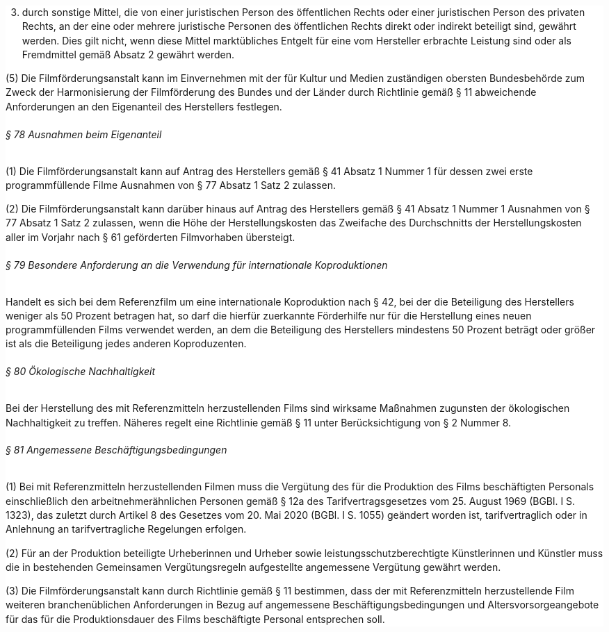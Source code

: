 
3.  durch sonstige Mittel, die von einer juristischen Person des öffentlichen Rechts oder einer juristischen Person des privaten Rechts, an der eine oder mehrere juristische Personen des öffentlichen Rechts direkt oder indirekt beteiligt sind, gewährt werden. Dies gilt nicht, wenn diese Mittel marktübliches Entgelt für eine vom Hersteller erbrachte Leistung sind oder als Fremdmittel gemäß Absatz 2 gewährt werden.




(5) Die Filmförderungsanstalt kann im Einvernehmen mit der für Kultur und Medien zuständigen obersten Bundesbehörde zum Zweck der Harmonisierung der Filmförderung des Bundes und der Länder durch Richtlinie gemäß § 11 abweichende Anforderungen an den Eigenanteil des Herstellers festlegen.


###### § 78 Ausnahmen beim Eigenanteil

(1) Die Filmförderungsanstalt kann auf Antrag des Herstellers gemäß § 41 Absatz 1 Nummer 1 für dessen zwei erste programmfüllende Filme Ausnahmen von § 77 Absatz 1 Satz 2 zulassen.

(2) Die Filmförderungsanstalt kann darüber hinaus auf Antrag des Herstellers gemäß § 41 Absatz 1 Nummer 1 Ausnahmen von § 77 Absatz 1 Satz 2 zulassen, wenn die Höhe der Herstellungskosten das Zweifache des Durchschnitts der Herstellungskosten aller im Vorjahr nach § 61 geförderten Filmvorhaben übersteigt.


###### § 79 Besondere Anforderung an die Verwendung für internationale Koproduktionen

Handelt es sich bei dem Referenzfilm um eine internationale Koproduktion nach § 42, bei der die Beteiligung des Herstellers weniger als 50 Prozent betragen hat, so darf die hierfür zuerkannte Förderhilfe nur für die Herstellung eines neuen programmfüllenden Films verwendet werden, an dem die Beteiligung des Herstellers mindestens 50 Prozent beträgt oder größer ist als die Beteiligung jedes anderen Koproduzenten.


###### § 80 Ökologische Nachhaltigkeit

Bei der Herstellung des mit Referenzmitteln herzustellenden Films sind wirksame Maßnahmen zugunsten der ökologischen Nachhaltigkeit zu treffen. Näheres regelt eine Richtlinie gemäß § 11 unter Berücksichtigung von § 2 Nummer 8.


###### § 81 Angemessene Beschäftigungsbedingungen

(1) Bei mit Referenzmitteln herzustellenden Filmen muss die Vergütung des für die Produktion des Films beschäftigten Personals einschließlich den arbeitnehmerähnlichen Personen gemäß § 12a des Tarifvertragsgesetzes vom 25. August 1969 (BGBl. I S. 1323), das zuletzt durch Artikel 8 des Gesetzes vom 20. Mai 2020 (BGBl. I S. 1055) geändert worden ist, tarifvertraglich oder in Anlehnung an tarifvertragliche Regelungen erfolgen.

(2) Für an der Produktion beteiligte Urheberinnen und Urheber sowie leistungsschutzberechtigte Künstlerinnen und Künstler muss die in bestehenden Gemeinsamen Vergütungsregeln aufgestellte angemessene Vergütung gewährt werden.

(3) Die Filmförderungsanstalt kann durch Richtlinie gemäß § 11 bestimmen, dass der mit Referenzmitteln herzustellende Film weiteren branchenüblichen Anforderungen in Bezug auf angemessene Beschäftigungsbedingungen und Altersvorsorgeangebote für das für die Produktionsdauer des Films beschäftigte Personal entsprechen soll.
